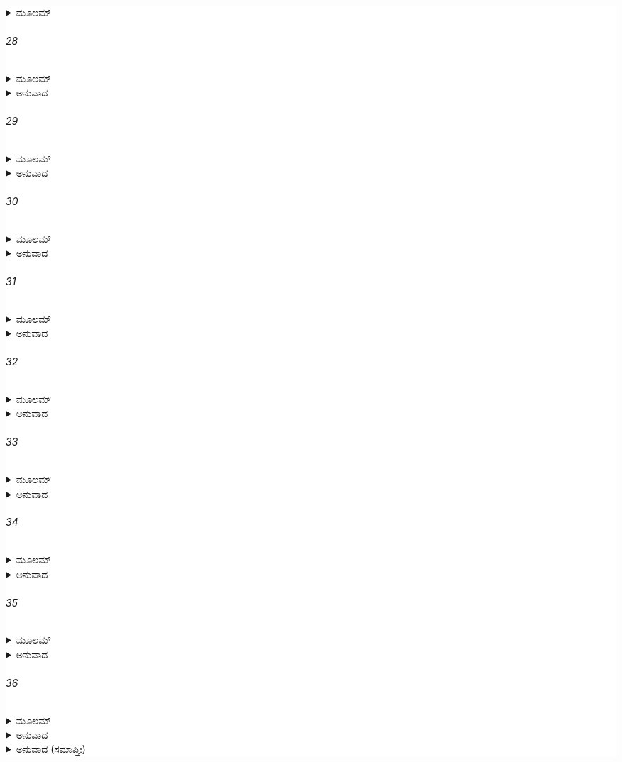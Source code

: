 
<details><summary>ಮೂಲಮ್</summary></details>

###### 28


<details><summary>ಮೂಲಮ್</summary></details>

<details><summary>ಅನುವಾದ</summary></details>

###### 29


<details><summary>ಮೂಲಮ್</summary></details>

<details><summary>ಅನುವಾದ</summary></details>

###### 30


<details><summary>ಮೂಲಮ್</summary></details>

<details><summary>ಅನುವಾದ</summary></details>

###### 31


<details><summary>ಮೂಲಮ್</summary></details>

<details><summary>ಅನುವಾದ</summary></details>

###### 32


<details><summary>ಮೂಲಮ್</summary></details>

<details><summary>ಅನುವಾದ</summary></details>

###### 33


<details><summary>ಮೂಲಮ್</summary></details>

<details><summary>ಅನುವಾದ</summary></details>

###### 34


<details><summary>ಮೂಲಮ್</summary></details>

<details><summary>ಅನುವಾದ</summary></details>

###### 35


<details><summary>ಮೂಲಮ್</summary></details>

<details><summary>ಅನುವಾದ</summary></details>

###### 36


<details><summary>ಮೂಲಮ್</summary></details>

<details><summary>ಅನುವಾದ</summary></details>

<details><summary>ಅನುವಾದ (ಸಮಾಪ್ತಿಃ)</summary></details>
